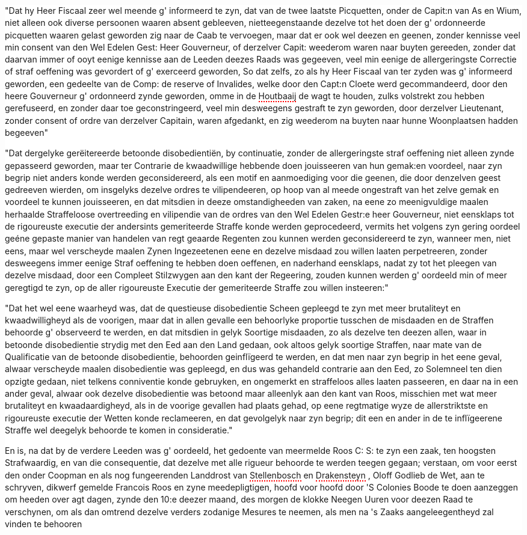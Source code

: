 "Dat hy Heer Fiscaal zeer wel meende g' informeerd te zyn, dat van de twee laatste Picquetten, onder de Capit:n van As en Wium, niet alleen ook diverse persoonen waaren absent gebleeven, nietteegenstaande dezelve tot het doen der g' ordonneerde picquetten waaren gelast geworden zig naar de Caab te vervoegen, maar dat er ook wel deezen en geenen, zonder kennisse veel min consent van den Wel Edelen Gest: Heer Gouverneur, of derzelver Capit: weederom waren naar buyten gereeden, zonder dat daarvan immer of ooyt eenige kennisse aan de Leeden deezes Raads was gegeeven, veel min eenige de allergeringste Correctie of straf oeffening was gevordert of g' exerceerd geworden, So dat zelfs, zo als hy Heer Fiscaal van ter zyden was g' informeerd geworden, een gedeelte van de Comp: de reserve of Invalides, welke door den Capt:n Cloete werd gecommandeerd, door den heere Gouverneur g' ordonneerd zynde geworden, omme in de <span style="border-bottom: 2px dotted #FF0000;">Houtbaaij</span> de wagt te houden, zulks volstrekt zou hebben gerefuseerd, en zonder daar toe geconstringeerd, veel min desweegens gestraft te zyn geworden, door derzelver Lieutenant, zonder consent of ordre van derzelver Capitain, waren afgedankt, en zig weederom na buyten naar hunne Woonplaatsen hadden begeeven"

"Dat dergelyke gerëitereerde betoonde disobedientiën, by continuatie, zonder de allergeringste straf oeffening niet alleen zynde gepasseerd geworden, maar ter Contrarie de kwaadwillige hebbende doen jouisseeren van hun gemak:en voordeel, naar zyn begrip niet anders konde werden geconsidereerd, als een motif en aanmoediging voor die geenen, die door denzelven geest gedreeven wierden, om insgelyks dezelve ordres te vilipendeeren, op hoop van al meede ongestraft van het zelve gemak en voordeel te kunnen jouisseeren, en dat mitsdien in deeze omstandigheeden van zaken, na eene zo meenigvuldige maalen herhaalde Straffeloose overtreeding en vilipendie van de ordres van den Wel Edelen Gestr:e heer Gouverneur, niet eensklaps tot de rigoureuste executie der andersints gemeriteerde Straffe konde werden geprocedeerd, vermits het volgens zyn gering oordeel geéne gepaste manier van handelen van regt geaarde Regenten zou kunnen werden geconsidereerd te zyn, wanneer men, niet eens, maar wel verscheyde maalen Zynen Ingezeetenen eene en dezelve misdaad zou willen laaten perpetreeren, zonder desweegens immer eenige Straf oeffening te hebben doen oeffenen, en naderhand eensklaps, nadat zy tot het pleegen van dezelve misdaad, door een Compleet Stilzwygen aan den kant der Regeering, zouden kunnen werden g' oordeeld min of meer geregtigd te zyn, op de aller rigoureuste Executie der gemeriteerde Straffe zou willen insteeren:"

"Dat het wel eene waarheyd was, dat de questieuse disobedientie Scheen gepleegd te zyn met meer brutaliteyt en kwaadwilligheyd als de voorigen, maar dat in allen gevalle een behoorlyke proportie tusschen de misdaaden en de Straffen behoorde g' observeerd te werden, en dat mitsdien in gelyk Soortige misdaaden, zo als dezelve ten deezen allen, waar in betoonde disobedientie strydig met den Eed aan den Land gedaan, ook altoos gelyk soortige Straffen, naar mate van de Qualificatie van de betoonde disobedientie, behoorden geinflïgeerd te werden, en dat men naar zyn begrip in het eene geval, alwaar verscheyde maalen disobedientie was gepleegd, en dus was gehandeld contrarie aan den Eed, zo Solemneel ten dien opzigte gedaan, niet telkens conniventie konde gebruyken, en ongemerkt en straffeloos alles laaten passeeren, en daar na in een ander geval, alwaar ook dezelve disobedientie was betoond maar alleenlyk aan den kant van Roos, misschien met wat meer brutaliteyt en kwaadaardigheyd, als in de voorige gevallen had plaats gehad, op eene regtmatige wyze de allerstriktste en rigoureuste executie der Wetten konde reclameeren, en dat gevolgelyk naar zyn begrip; dit een en ander in de te inflïgeerene Straffe wel deegelyk behoorde te komen in consideratie."

En is, na dat by de verdere Leeden was g' oordeeld, het gedoente van meermelde Roos C: S: te zyn een zaak, ten hoogsten Strafwaardig, en van die consequentie, dat dezelve met alle rigueur behoorde te werden teegen gegaan; verstaan, om voor eerst den onder Coopman en als nog fungeerenden Landdrost van <span style="border-bottom: 2px dotted #FF0000;">Stellenbosch</span> en <span style="border-bottom: 2px dotted #FF0000;">Drakensteyn</span> , Oloff Godlieb de Wet, aan te schryven, dikwerf gemelde Francois Roos en zyne meedepligtigen, hoofd voor hoofd door 'S Colonies Boode te doen aanzeggen om heeden over agt dagen, zynde den 10:e deezer maand, des morgen de klokke Neegen Uuren voor deezen Raad te verschynen, om als dan omtrend dezelve verders zodanige Mesures te neemen, als men na 's Zaaks aangeleegentheyd zal vinden te behooren
